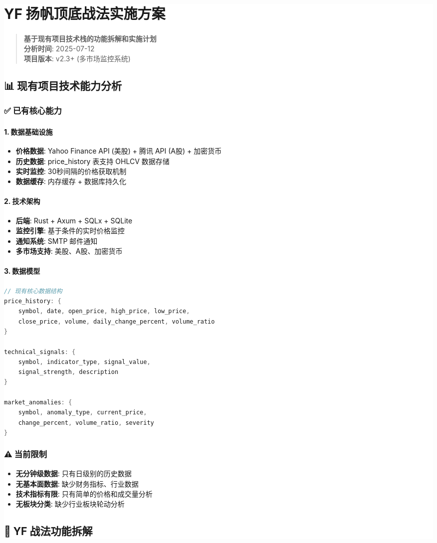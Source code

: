 # YF 扬帆顶底战法实施方案

> **基于现有项目技术栈的功能拆解和实施计划**  
> **分析时间**: 2025-07-12  
> **项目版本**: v2.3+ (多市场监控系统)

## 📊 现有项目技术能力分析

### ✅ 已有核心能力

#### 1. 数据基础设施
- **价格数据**: Yahoo Finance API (美股) + 腾讯 API (A股) + 加密货币
- **历史数据**: price_history 表支持 OHLCV 数据存储
- **实时监控**: 30秒间隔的价格获取机制
- **数据缓存**: 内存缓存 + 数据库持久化

#### 2. 技术架构
- **后端**: Rust + Axum + SQLx + SQLite
- **监控引擎**: 基于条件的实时价格监控
- **通知系统**: SMTP 邮件通知
- **多市场支持**: 美股、A股、加密货币

#### 3. 数据模型
```rust
// 现有核心数据结构
price_history: {
    symbol, date, open_price, high_price, low_price, 
    close_price, volume, daily_change_percent, volume_ratio
}

technical_signals: {
    symbol, indicator_type, signal_value, 
    signal_strength, description
}

market_anomalies: {
    symbol, anomaly_type, current_price, 
    change_percent, volume_ratio, severity
}
```

### ⚠️ 当前限制
- **无分钟级数据**: 只有日级别的历史数据
- **无基本面数据**: 缺少财务指标、行业数据
- **技术指标有限**: 只有简单的价格和成交量分析
- **无板块分类**: 缺少行业板块轮动分析

## 🔧 YF 战法功能拆解
